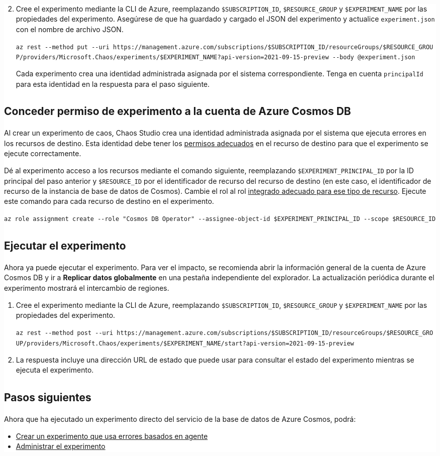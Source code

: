 2. Cree el experimento mediante la CLI de Azure, reemplazando `$SUBSCRIPTION_ID`, `$RESOURCE_GROUP` y `$EXPERIMENT_NAME` por las propiedades del experimento. Asegúrese de que ha guardado y cargado el JSON del experimento y actualice `experiment.json` con el nombre de archivo JSON.

    ```azurecli-interactive
    az rest --method put --uri https://management.azure.com/subscriptions/$SUBSCRIPTION_ID/resourceGroups/$RESOURCE_GROUP/providers/Microsoft.Chaos/experiments/$EXPERIMENT_NAME?api-version=2021-09-15-preview --body @experiment.json
    ```

    Cada experimento crea una identidad administrada asignada por el sistema correspondiente. Tenga en cuenta `principalId` para esta identidad en la respuesta para el paso siguiente.

## <a name="give-experiment-permission-to-your-azure-cosmos-db-account"></a>Conceder permiso de experimento a la cuenta de Azure Cosmos DB
Al crear un experimento de caos, Chaos Studio crea una identidad administrada asignada por el sistema que ejecuta errores en los recursos de destino. Esta identidad debe tener los [permisos adecuados](chaos-studio-fault-providers.md) en el recurso de destino para que el experimento se ejecute correctamente.

Dé al experimento acceso a los recursos mediante el comando siguiente, reemplazando `$EXPERIMENT_PRINCIPAL_ID` por la ID principal del paso anterior y `$RESOURCE_ID` por el identificador de recurso del recurso de destino (en este caso, el identificador de recurso de la instancia de base de datos de Cosmos). Cambie el rol al rol [integrado adecuado para ese tipo de recurso](chaos-studio-fault-providers.md). Ejecute este comando para cada recurso de destino en el experimento. 

```azurecli-interactive
az role assignment create --role "Cosmos DB Operator" --assignee-object-id $EXPERIMENT_PRINCIPAL_ID --scope $RESOURCE_ID
```

## <a name="run-your-experiment"></a>Ejecutar el experimento
Ahora ya puede ejecutar el experimento. Para ver el impacto, se recomienda abrir la información general de la cuenta de Azure Cosmos DB y ir a **Replicar datos globalmente** en una pestaña independiente del explorador. La actualización periódica durante el experimento mostrará el intercambio de regiones.

1. Cree el experimento mediante la CLI de Azure, reemplazando `$SUBSCRIPTION_ID`, `$RESOURCE_GROUP` y `$EXPERIMENT_NAME` por las propiedades del experimento.

    ```azurecli-interactive
    az rest --method post --uri https://management.azure.com/subscriptions/$SUBSCRIPTION_ID/resourceGroups/$RESOURCE_GROUP/providers/Microsoft.Chaos/experiments/$EXPERIMENT_NAME/start?api-version=2021-09-15-preview
    ```

2. La respuesta incluye una dirección URL de estado que puede usar para consultar el estado del experimento mientras se ejecuta el experimento.

## <a name="next-steps"></a>Pasos siguientes
Ahora que ha ejecutado un experimento directo del servicio de la base de datos de Azure Cosmos, podrá:
- [Crear un experimento que usa errores basados en agente](chaos-studio-tutorial-agent-based-portal.md)
- [Administrar el experimento](chaos-studio-run-experiment.md)
